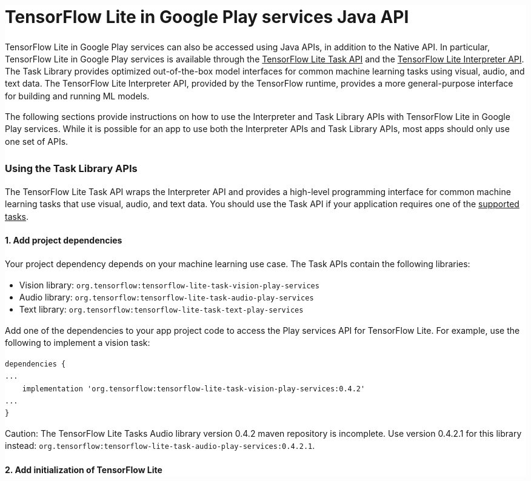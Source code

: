 # TensorFlow Lite in Google Play services Java API

TensorFlow Lite in Google Play services can also be accessed using Java APIs, in
addition to the Native API. In particular, TensorFlow Lite in Google Play
services is available through the
[TensorFlow Lite Task API](https://www.tensorflow.org/lite/api_docs/java/org/tensorflow/lite/task/core/package-summary)
and the
[TensorFlow Lite Interpreter API](https://www.tensorflow.org/lite/api_docs/java/org/tensorflow/lite/InterpreterApi).
The Task Library provides optimized out-of-the-box model interfaces for common
machine learning tasks using visual, audio, and text data. The TensorFlow Lite
Interpreter API, provided by the TensorFlow runtime, provides a more
general-purpose interface for building and running ML models.

The following sections provide instructions on how to use the Interpreter and
Task Library APIs with TensorFlow Lite in Google Play services. While it is
possible for an app to use both the Interpreter APIs and Task Library APIs, most
apps should only use one set of APIs.

### Using the Task Library APIs

The TensorFlow Lite Task API wraps the Interpreter API and provides a high-level
programming interface for common machine learning tasks that use visual, audio,
and text data. You should use the Task API if your application requires one of
the
[supported tasks](../inference_with_metadata/task_library/overview.md#supported-tasks).

#### 1. Add project dependencies

Your project dependency depends on your machine learning use case. The Task APIs
contain the following libraries:

*   Vision library: `org.tensorflow:tensorflow-lite-task-vision-play-services`
*   Audio library: `org.tensorflow:tensorflow-lite-task-audio-play-services`
*   Text library: `org.tensorflow:tensorflow-lite-task-text-play-services`

Add one of the dependencies to your app project code to access the Play services
API for TensorFlow Lite. For example, use the following to implement a vision
task:

```
dependencies {
...
    implementation 'org.tensorflow:tensorflow-lite-task-vision-play-services:0.4.2'
...
}
```

Caution: The TensorFlow Lite Tasks Audio library version 0.4.2 maven repository
is incomplete. Use version 0.4.2.1 for this library instead:
`org.tensorflow:tensorflow-lite-task-audio-play-services:0.4.2.1`.

#### 2. Add initialization of TensorFlow Lite
